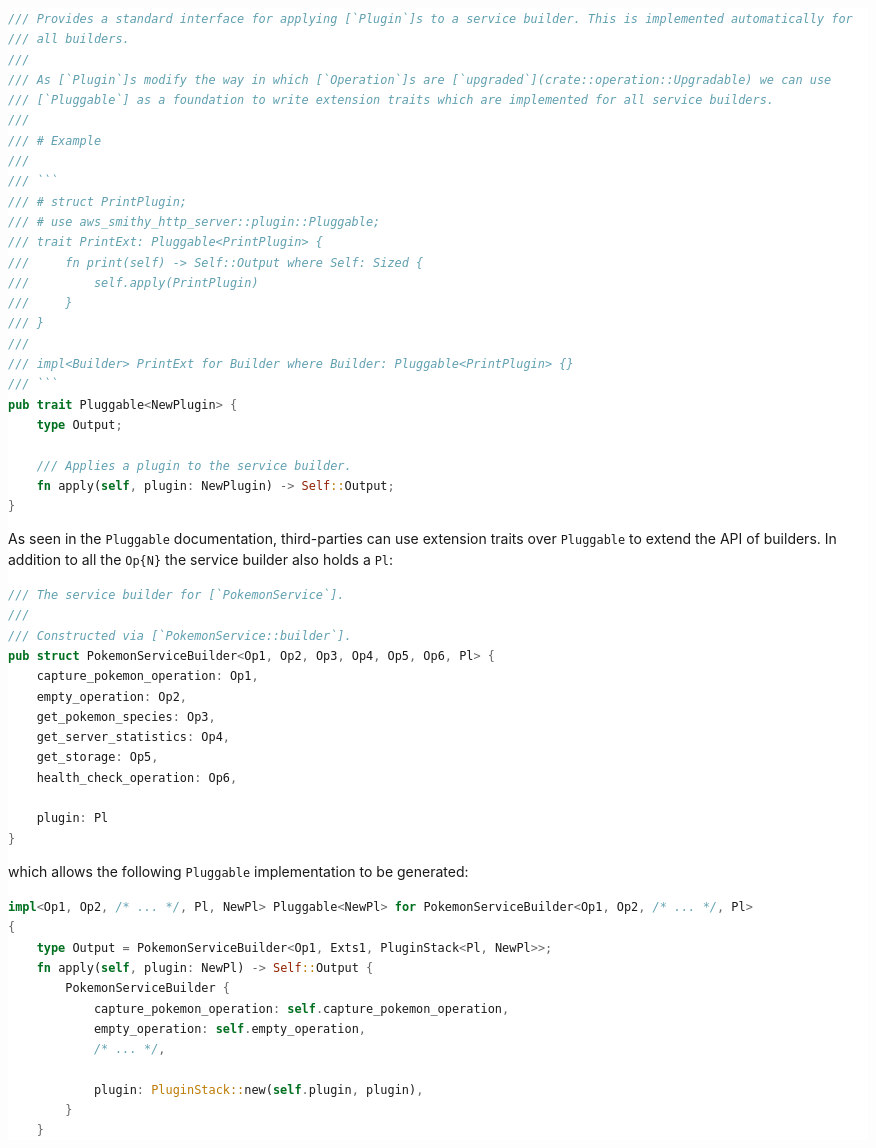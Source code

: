 ```rust
/// Provides a standard interface for applying [`Plugin`]s to a service builder. This is implemented automatically for
/// all builders.
///
/// As [`Plugin`]s modify the way in which [`Operation`]s are [`upgraded`](crate::operation::Upgradable) we can use
/// [`Pluggable`] as a foundation to write extension traits which are implemented for all service builders.
///
/// # Example
///
/// ```
/// # struct PrintPlugin;
/// # use aws_smithy_http_server::plugin::Pluggable;
/// trait PrintExt: Pluggable<PrintPlugin> {
///     fn print(self) -> Self::Output where Self: Sized {
///         self.apply(PrintPlugin)
///     }
/// }
///
/// impl<Builder> PrintExt for Builder where Builder: Pluggable<PrintPlugin> {}
/// ```
pub trait Pluggable<NewPlugin> {
    type Output;

    /// Applies a plugin to the service builder.
    fn apply(self, plugin: NewPlugin) -> Self::Output;
}
```

As seen in the `Pluggable` documentation, third-parties can use extension traits over `Pluggable` to extend the API of builders. In addition to all the `Op{N}` the service builder also holds a `Pl`:

```rust
/// The service builder for [`PokemonService`].
///
/// Constructed via [`PokemonService::builder`].
pub struct PokemonServiceBuilder<Op1, Op2, Op3, Op4, Op5, Op6, Pl> {
    capture_pokemon_operation: Op1,
    empty_operation: Op2,
    get_pokemon_species: Op3,
    get_server_statistics: Op4,
    get_storage: Op5,
    health_check_operation: Op6,

    plugin: Pl
}
```

which allows the following `Pluggable` implementation to be generated:

```rust
impl<Op1, Op2, /* ... */, Pl, NewPl> Pluggable<NewPl> for PokemonServiceBuilder<Op1, Op2, /* ... */, Pl>
{
    type Output = PokemonServiceBuilder<Op1, Exts1, PluginStack<Pl, NewPl>>;
    fn apply(self, plugin: NewPl) -> Self::Output {
        PokemonServiceBuilder {
            capture_pokemon_operation: self.capture_pokemon_operation,
            empty_operation: self.empty_operation,
            /* ... */,

            plugin: PluginStack::new(self.plugin, plugin),
        }
    }
```